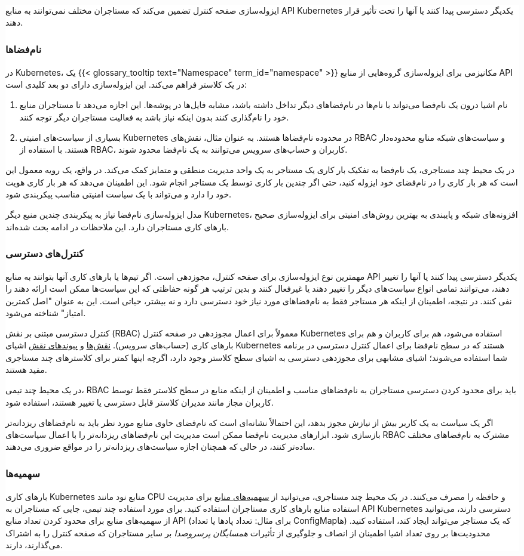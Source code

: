 ایزوله‌سازی صفحه کنترل تضمین می‌کند که مستاجران مختلف نمی‌توانند به منابع API Kubernetes یکدیگر دسترسی پیدا کنند یا آنها را تحت تأثیر قرار دهند.

### نام‌فضاها

در Kubernetes، یک {{< glossary_tooltip text="Namespace" term_id="namespace" >}} مکانیزمی برای ایزوله‌سازی گروه‌هایی از منابع API در یک کلاستر فراهم می‌کند. این ایزوله‌سازی دارای دو بعد کلیدی است:

1. نام اشیا درون یک نام‌فضا می‌تواند با نام‌ها در نام‌فضاهای دیگر تداخل داشته باشد، مشابه فایل‌ها در پوشه‌ها. این اجازه می‌دهد تا مستاجران منابع خود را نام‌گذاری کنند بدون اینکه نیاز باشد به فعالیت مستاجران دیگر توجه کنند.

2. بسیاری از سیاست‌های امنیتی Kubernetes در محدوده نام‌فضاها هستند. به عنوان مثال، نقش‌های RBAC و سیاست‌های شبکه منابع محدوده‌دار هستند. با استفاده از RBAC، کاربران و حساب‌های سرویس می‌توانند به یک نام‌فضا محدود شوند.

در یک محیط چند مستاجری، یک نام‌فضا به تفکیک بار کاری یک مستاجر به یک واحد مدیریت منطقی و متمایز کمک می‌کند. در واقع، یک رویه معمول این است که هر بار کاری را در نام‌فضای خود ایزوله کنید، حتی اگر چندین بار کاری توسط یک مستاجر انجام شود. این اطمینان می‌دهد که هر بار کاری هویت خود را دارد و می‌تواند با یک سیاست امنیتی مناسب پیکربندی شود.

مدل ایزوله‌سازی نام‌فضا نیاز به پیکربندی چندین منبع دیگر Kubernetes، افزونه‌های شبکه و پایبندی به بهترین روش‌های امنیتی برای ایزوله‌سازی صحیح بارهای کاری مستاجران دارد. این ملاحظات در ادامه بحث شده‌اند.

### کنترل‌های دسترسی

مهمترین نوع ایزوله‌سازی برای صفحه کنترل، مجوزدهی است. اگر تیم‌ها یا بارهای کاری آنها بتوانند به منابع API یکدیگر دسترسی پیدا کنند یا آنها را تغییر دهند، می‌توانند تمامی انواع سیاست‌های دیگر را تغییر دهند یا غیرفعال کنند و بدین ترتیب هر گونه حفاظتی که این سیاست‌ها ممکن است ارائه دهند را نفی کنند. در نتیجه، اطمینان از اینکه هر مستاجر فقط به نام‌فضاهای مورد نیاز خود دسترسی دارد و نه بیشتر، حیاتی است. این به عنوان "اصل کمترین امتیاز" شناخته می‌شود.

کنترل دسترسی مبتنی بر نقش (RBAC) معمولاً برای اعمال مجوزدهی در صفحه کنترل Kubernetes استفاده می‌شود، هم برای کاربران و هم برای بارهای کاری (حساب‌های سرویس).
[نقش‌ها](/docs/reference/access-authn-authz/rbac/#role-and-clusterrole) و
[پیوندهای نقش](/docs/reference/access-authn-authz/rbac/#rolebinding-and-clusterrolebinding) اشیای Kubernetes هستند که در سطح نام‌فضا برای اعمال کنترل دسترسی در برنامه شما استفاده می‌شوند؛ اشیای مشابهی برای مجوزدهی دسترسی به اشیای سطح کلاستر وجود دارد، اگرچه اینها کمتر برای کلاسترهای چند مستاجری مفید هستند.

در یک محیط چند تیمی، RBAC باید برای محدود کردن دسترسی مستاجران به نام‌فضاهای مناسب و اطمینان از اینکه منابع در سطح کلاستر فقط توسط کاربران مجاز مانند مدیران کلاستر قابل دسترسی یا تغییر هستند، استفاده شود.

اگر یک سیاست به یک کاربر بیش از نیازش مجوز بدهد، این احتمالاً نشانه‌ای است که نام‌فضای حاوی منابع مورد نظر باید به نام‌فضاهای ریزدانه‌تر بازسازی شود. ابزارهای مدیریت نام‌فضا ممکن است مدیریت این نام‌فضاهای ریزدانه‌تر را با اعمال سیاست‌های RBAC مشترک به نام‌فضاهای مختلف ساده‌تر کنند، در حالی که همچنان اجازه سیاست‌های ریزدانه‌تر را در مواقع ضروری می‌دهند.

### سهمیه‌ها

بارهای کاری Kubernetes منابع نود مانند CPU و حافظه را مصرف می‌کنند. در یک محیط چند مستاجری، می‌توانید از [سهمیه‌های منابع](/docs/concepts/policy/resource-quotas/) برای مدیریت استفاده منابع بارهای کاری مستاجران استفاده کنید. برای مورد استفاده چند تیمی، جایی که مستاجران به API Kubernetes دسترسی دارند، می‌توانید از سهمیه‌های منابع برای محدود کردن تعداد منابع API (برای مثال: تعداد پادها یا تعداد ConfigMapها) که یک مستاجر می‌تواند ایجاد کند، استفاده کنید. محدودیت‌ها بر روی تعداد اشیا اطمینان از انصاف و جلوگیری از تأثیرات _همسایگان پرسروصدا_ بر سایر مستاجران که صفحه کنترل را به اشتراک می‌گذارند، دارند.
